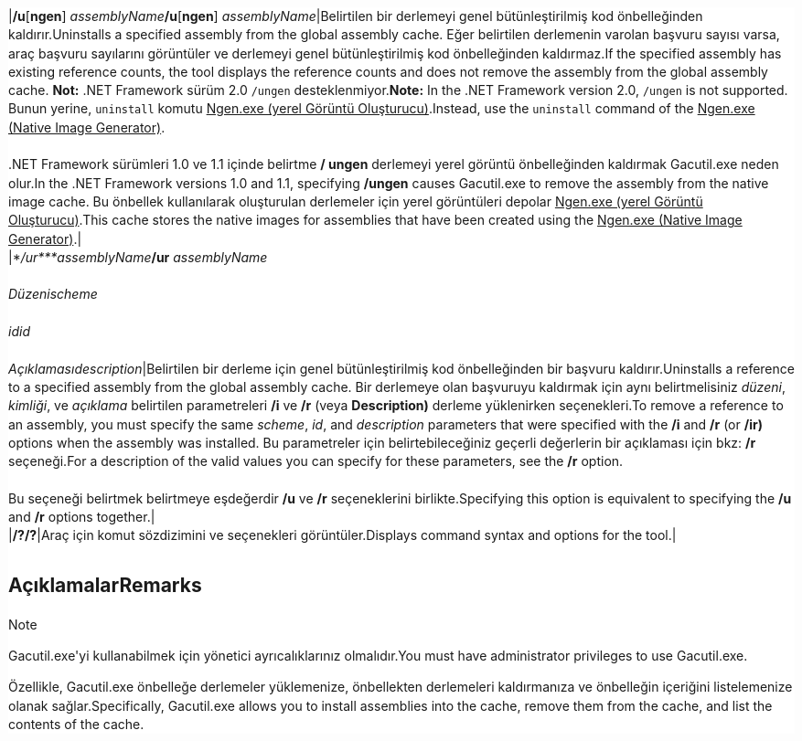 |<span data-ttu-id="1a7be-194">**/u**[**ngen**] *assemblyName*</span><span class="sxs-lookup"><span data-stu-id="1a7be-194">**/u**[**ngen**] *assemblyName*</span></span>|<span data-ttu-id="1a7be-195">Belirtilen bir derlemeyi genel bütünleştirilmiş kod önbelleğinden kaldırır.</span><span class="sxs-lookup"><span data-stu-id="1a7be-195">Uninstalls a specified assembly from the global assembly cache.</span></span> <span data-ttu-id="1a7be-196">Eğer belirtilen derlemenin varolan başvuru sayısı varsa, araç başvuru sayılarını görüntüler ve derlemeyi genel bütünleştirilmiş kod önbelleğinden kaldırmaz.</span><span class="sxs-lookup"><span data-stu-id="1a7be-196">If the specified assembly has existing reference counts, the tool displays the reference counts and does not remove the assembly from the global assembly cache.</span></span> <span data-ttu-id="1a7be-197">**Not:**  .NET Framework sürüm 2.0 `/ungen` desteklenmiyor.</span><span class="sxs-lookup"><span data-stu-id="1a7be-197">**Note:**  In the .NET Framework version 2.0, `/ungen` is not supported.</span></span> <span data-ttu-id="1a7be-198">Bunun yerine, `uninstall` komutu [Ngen.exe (yerel Görüntü Oluşturucu)](../../../docs/framework/tools/ngen-exe-native-image-generator.md).</span><span class="sxs-lookup"><span data-stu-id="1a7be-198">Instead, use the `uninstall` command of the [Ngen.exe (Native Image Generator)](../../../docs/framework/tools/ngen-exe-native-image-generator.md).</span></span> <br /><br /> <span data-ttu-id="1a7be-199">.NET Framework sürümleri 1.0 ve 1.1 içinde belirtme **/ ungen** derlemeyi yerel görüntü önbelleğinden kaldırmak Gacutil.exe neden olur.</span><span class="sxs-lookup"><span data-stu-id="1a7be-199">In the .NET Framework versions 1.0 and 1.1, specifying **/ungen** causes Gacutil.exe to remove the assembly from the native image cache.</span></span> <span data-ttu-id="1a7be-200">Bu önbellek kullanılarak oluşturulan derlemeler için yerel görüntüleri depolar [Ngen.exe (yerel Görüntü Oluşturucu)](../../../docs/framework/tools/ngen-exe-native-image-generator.md).</span><span class="sxs-lookup"><span data-stu-id="1a7be-200">This cache stores the native images for assemblies that have been created using the [Ngen.exe (Native Image Generator)](../../../docs/framework/tools/ngen-exe-native-image-generator.md).</span></span>|  
|<span data-ttu-id="1a7be-201">\**/ur\*\*\*assemblyName*</span><span class="sxs-lookup"><span data-stu-id="1a7be-201">**/ur**  *assemblyName*</span></span><br /><br /> <span data-ttu-id="1a7be-202">*Düzeni*</span><span class="sxs-lookup"><span data-stu-id="1a7be-202">*scheme*</span></span><br /><br /> <span data-ttu-id="1a7be-203">*id*</span><span class="sxs-lookup"><span data-stu-id="1a7be-203">*id*</span></span><br /><br /> <span data-ttu-id="1a7be-204">*Açıklaması*</span><span class="sxs-lookup"><span data-stu-id="1a7be-204">*description*</span></span>|<span data-ttu-id="1a7be-205">Belirtilen bir derleme için genel bütünleştirilmiş kod önbelleğinden bir başvuru kaldırır.</span><span class="sxs-lookup"><span data-stu-id="1a7be-205">Uninstalls a reference to a specified assembly from the global assembly cache.</span></span> <span data-ttu-id="1a7be-206">Bir derlemeye olan başvuruyu kaldırmak için aynı belirtmelisiniz *düzeni*, *kimliği*, ve *açıklama* belirtilen parametreleri **/i** ve **/r** (veya **Description)** derleme yüklenirken seçenekleri.</span><span class="sxs-lookup"><span data-stu-id="1a7be-206">To remove a reference to an assembly, you must specify the same *scheme*, *id*, and *description* parameters that were specified with the **/i** and **/r** (or **/ir)** options when the assembly was installed.</span></span> <span data-ttu-id="1a7be-207">Bu parametreler için belirtebileceğiniz geçerli değerlerin bir açıklaması için bkz: **/r** seçeneği.</span><span class="sxs-lookup"><span data-stu-id="1a7be-207">For a description of the valid values you can specify for these parameters, see the **/r** option.</span></span><br /><br /> <span data-ttu-id="1a7be-208">Bu seçeneği belirtmek belirtmeye eşdeğerdir **/u** ve **/r** seçeneklerini birlikte.</span><span class="sxs-lookup"><span data-stu-id="1a7be-208">Specifying this option is equivalent to specifying the **/u** and **/r** options together.</span></span>|  
|<span data-ttu-id="1a7be-209">**/?**</span><span class="sxs-lookup"><span data-stu-id="1a7be-209">**/?**</span></span>|<span data-ttu-id="1a7be-210">Araç için komut sözdizimini ve seçenekleri görüntüler.</span><span class="sxs-lookup"><span data-stu-id="1a7be-210">Displays command syntax and options for the tool.</span></span>|  
  
## <a name="remarks"></a><span data-ttu-id="1a7be-211">Açıklamalar</span><span class="sxs-lookup"><span data-stu-id="1a7be-211">Remarks</span></span>  
  
> [!NOTE]
>  <span data-ttu-id="1a7be-212">Gacutil.exe'yi kullanabilmek için yönetici ayrıcalıklarınız olmalıdır.</span><span class="sxs-lookup"><span data-stu-id="1a7be-212">You must have administrator privileges to use Gacutil.exe.</span></span>  
  
 <span data-ttu-id="1a7be-213">Özellikle, Gacutil.exe önbelleğe derlemeler yüklemenize, önbellekten derlemeleri kaldırmanıza ve önbelleğin içeriğini listelemenize olanak sağlar.</span><span class="sxs-lookup"><span data-stu-id="1a7be-213">Specifically, Gacutil.exe allows you to install assemblies into the cache, remove them from the cache, and list the contents of the cache.</span></span>  
  